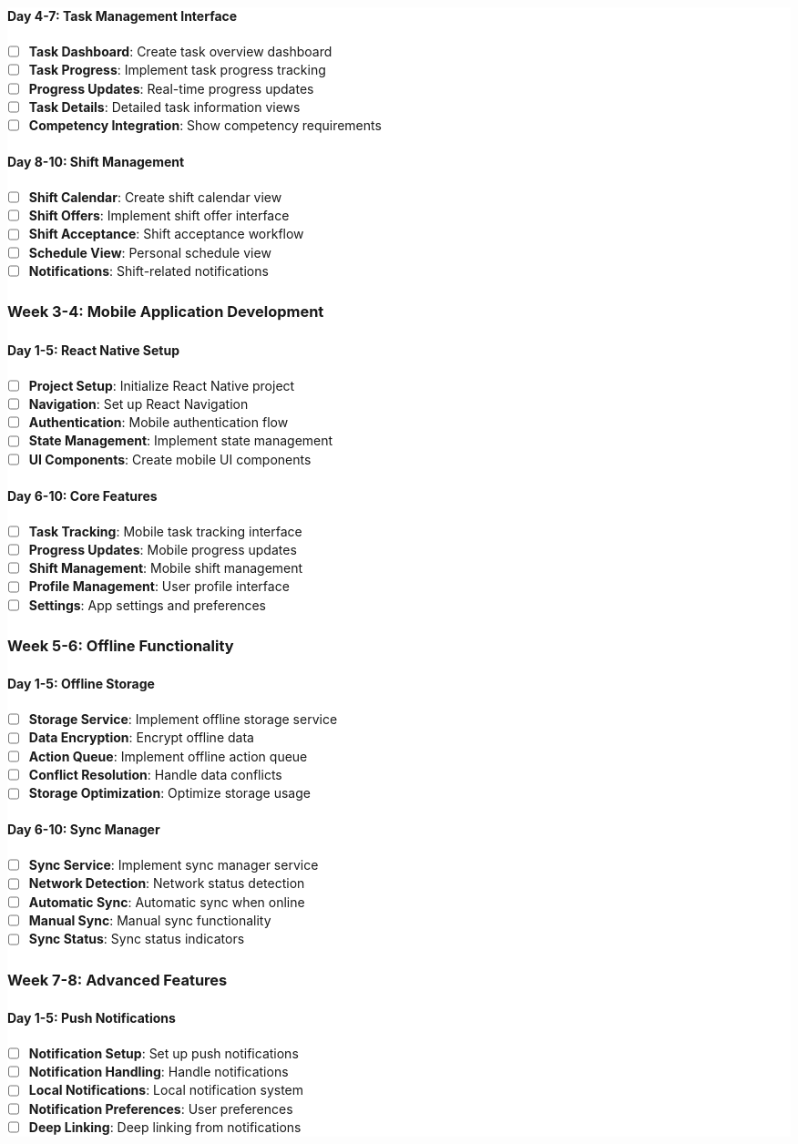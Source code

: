 #### Day 4-7: Task Management Interface
- [ ] **Task Dashboard**: Create task overview dashboard
- [ ] **Task Progress**: Implement task progress tracking
- [ ] **Progress Updates**: Real-time progress updates
- [ ] **Task Details**: Detailed task information views
- [ ] **Competency Integration**: Show competency requirements

#### Day 8-10: Shift Management
- [ ] **Shift Calendar**: Create shift calendar view
- [ ] **Shift Offers**: Implement shift offer interface
- [ ] **Shift Acceptance**: Shift acceptance workflow
- [ ] **Schedule View**: Personal schedule view
- [ ] **Notifications**: Shift-related notifications

### Week 3-4: Mobile Application Development

#### Day 1-5: React Native Setup
- [ ] **Project Setup**: Initialize React Native project
- [ ] **Navigation**: Set up React Navigation
- [ ] **Authentication**: Mobile authentication flow
- [ ] **State Management**: Implement state management
- [ ] **UI Components**: Create mobile UI components

#### Day 6-10: Core Features
- [ ] **Task Tracking**: Mobile task tracking interface
- [ ] **Progress Updates**: Mobile progress updates
- [ ] **Shift Management**: Mobile shift management
- [ ] **Profile Management**: User profile interface
- [ ] **Settings**: App settings and preferences

### Week 5-6: Offline Functionality

#### Day 1-5: Offline Storage
- [ ] **Storage Service**: Implement offline storage service
- [ ] **Data Encryption**: Encrypt offline data
- [ ] **Action Queue**: Implement offline action queue
- [ ] **Conflict Resolution**: Handle data conflicts
- [ ] **Storage Optimization**: Optimize storage usage

#### Day 6-10: Sync Manager
- [ ] **Sync Service**: Implement sync manager service
- [ ] **Network Detection**: Network status detection
- [ ] **Automatic Sync**: Automatic sync when online
- [ ] **Manual Sync**: Manual sync functionality
- [ ] **Sync Status**: Sync status indicators

### Week 7-8: Advanced Features

#### Day 1-5: Push Notifications
- [ ] **Notification Setup**: Set up push notifications
- [ ] **Notification Handling**: Handle notifications
- [ ] **Local Notifications**: Local notification system
- [ ] **Notification Preferences**: User preferences
- [ ] **Deep Linking**: Deep linking from notifications
